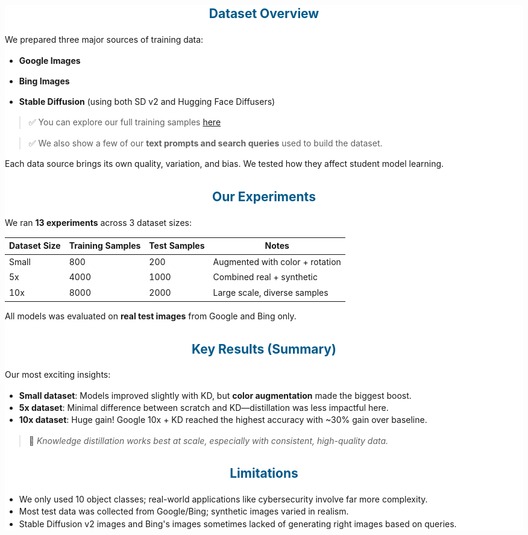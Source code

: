 </div>



## <h2 align="center"> <span style="color:#005A8B"> Dataset Overview

We prepared three major sources of training data:

* **Google Images**

* **Bing Images**

* **Stable Diffusion** (using both SD v2 and Hugging Face Diffusers)

> ✅ You can explore our full training samples [here](#)

> ✅ We also show a few of our **text prompts and search queries** used to build the dataset.

Each data source brings its own quality, variation, and bias. We tested how they affect student model learning.


## <h2 align="center"> <span style="color:#005A8B"> Our Experiments

We ran **13 experiments** across 3 dataset sizes:

| Dataset Size | Training Samples | Test Samples | Notes                           |
| ------------ | ---------------- | ------------ | ------------------------------- |
| Small        | 800              | 200          | Augmented with color + rotation |
| 5x           | 4000             | 1000         | Combined real + synthetic       |
| 10x          | 8000             | 2000         | Large scale, diverse samples    |

All models was evaluated on **real test images** from Google and Bing only.


## <h2 align="center"> <span style="color:#005A8B"> Key Results (Summary)

Our most exciting insights:

* **Small dataset**: Models improved slightly with KD, but **color augmentation** made the biggest boost.
* **5x dataset**: Minimal difference between scratch and KD—distillation was less impactful here.
* **10x dataset**: Huge gain! Google 10x + KD reached the highest accuracy with \~30% gain over baseline.

> 🔁 *Knowledge distillation works best at scale, especially with consistent, high-quality data.*


## <h2 align="center"> <span style="color:#005A8B"> Limitations

* We only used 10 object classes; real-world applications like cybersecurity involve far more complexity.
* Most test data was collected from Google/Bing; synthetic images varied in realism.
* Stable Diffusion v2 images and Bing's images sometimes lacked of generating right images based on queries.
